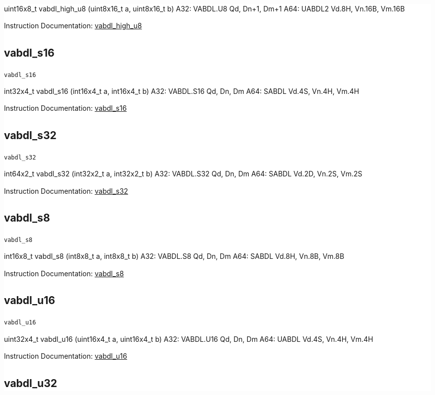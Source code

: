 uint16x8_t vabdl_high_u8 (uint8x16_t a, uint8x16_t b)
A32: VABDL.U8 Qd, Dn+1, Dm+1
A64: UABDL2 Vd.8H, Vn.16B, Vm.16B


Instruction Documentation: [vabdl_high_u8](https://developer.arm.com/architectures/instruction-sets/intrinsics/vabdl_high_u8)

## vabdl_s16

`vabdl_s16`

int32x4_t vabdl_s16 (int16x4_t a, int16x4_t b)
A32: VABDL.S16 Qd, Dn, Dm
A64: SABDL Vd.4S, Vn.4H, Vm.4H


Instruction Documentation: [vabdl_s16](https://developer.arm.com/architectures/instruction-sets/intrinsics/vabdl_s16)

## vabdl_s32

`vabdl_s32`

int64x2_t vabdl_s32 (int32x2_t a, int32x2_t b)
A32: VABDL.S32 Qd, Dn, Dm
A64: SABDL Vd.2D, Vn.2S, Vm.2S


Instruction Documentation: [vabdl_s32](https://developer.arm.com/architectures/instruction-sets/intrinsics/vabdl_s32)

## vabdl_s8

`vabdl_s8`

int16x8_t vabdl_s8 (int8x8_t a, int8x8_t b)
A32: VABDL.S8 Qd, Dn, Dm
A64: SABDL Vd.8H, Vn.8B, Vm.8B


Instruction Documentation: [vabdl_s8](https://developer.arm.com/architectures/instruction-sets/intrinsics/vabdl_s8)

## vabdl_u16

`vabdl_u16`

uint32x4_t vabdl_u16 (uint16x4_t a, uint16x4_t b)
A32: VABDL.U16 Qd, Dn, Dm
A64: UABDL Vd.4S, Vn.4H, Vm.4H


Instruction Documentation: [vabdl_u16](https://developer.arm.com/architectures/instruction-sets/intrinsics/vabdl_u16)

## vabdl_u32
